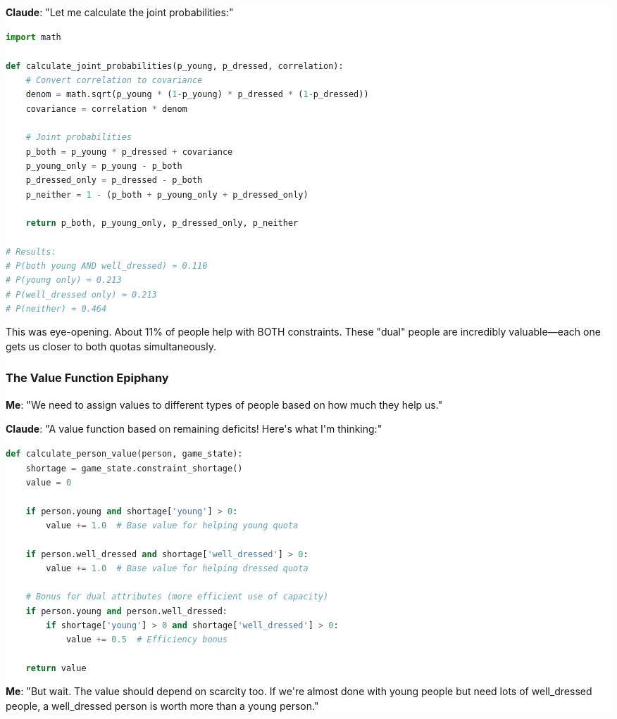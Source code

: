 **Claude**: "Let me calculate the joint probabilities:"

```python
import math

def calculate_joint_probabilities(p_young, p_dressed, correlation):
    # Convert correlation to covariance
    denom = math.sqrt(p_young * (1-p_young) * p_dressed * (1-p_dressed))
    covariance = correlation * denom

    # Joint probabilities
    p_both = p_young * p_dressed + covariance
    p_young_only = p_young - p_both
    p_dressed_only = p_dressed - p_both
    p_neither = 1 - (p_both + p_young_only + p_dressed_only)

    return p_both, p_young_only, p_dressed_only, p_neither

# Results:
# P(both young AND well_dressed) ≈ 0.110
# P(young only) ≈ 0.213
# P(well_dressed only) ≈ 0.213
# P(neither) ≈ 0.464
```

This was eye-opening. About 11% of people help with BOTH constraints. These "dual" people are incredibly valuable—each one gets us closer to both quotas simultaneously.

### The Value Function Epiphany

**Me**: "We need to assign values to different types of people based on how much they help us."

**Claude**: "A value function based on remaining deficits! Here's what I'm thinking:"

```python
def calculate_person_value(person, game_state):
    shortage = game_state.constraint_shortage()
    value = 0

    if person.young and shortage['young'] > 0:
        value += 1.0  # Base value for helping young quota

    if person.well_dressed and shortage['well_dressed'] > 0:
        value += 1.0  # Base value for helping dressed quota

    # Bonus for dual attributes (more efficient use of capacity)
    if person.young and person.well_dressed:
        if shortage['young'] > 0 and shortage['well_dressed'] > 0:
            value += 0.5  # Efficiency bonus

    return value
```

**Me**: "But wait. The value should depend on scarcity too. If we're almost done with young people but need lots of well_dressed people, a well_dressed person is worth more than a young person."
